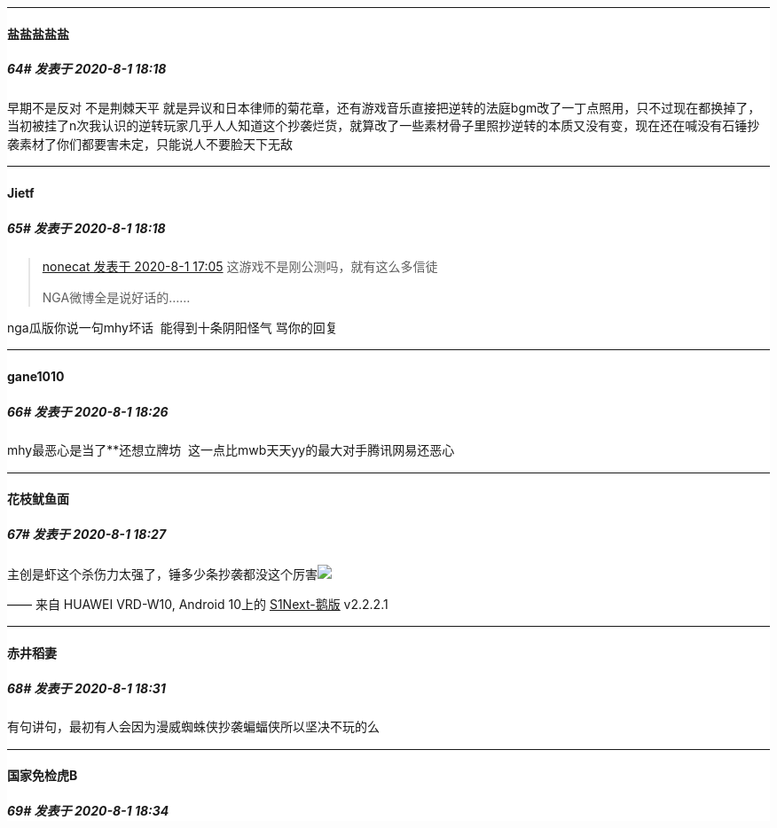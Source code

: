 
-----

####  盐盐盐盐盐  
##### 64#       发表于 2020-8-1 18:18


早期不是反对 不是荆棘天平 就是异议和日本律师的菊花章，还有游戏音乐直接把逆转的法庭bgm改了一丁点照用，只不过现在都换掉了，当初被挂了n次我认识的逆转玩家几乎人人知道这个抄袭烂货，就算改了一些素材骨子里照抄逆转的本质又没有变，现在还在喊没有石锤抄袭素材了你们都要害未定，只能说人不要脸天下无敌


-----

####  Jietf  
##### 65#       发表于 2020-8-1 18:18


<blockquote><a href="httphttps://bbs.saraba1st.com/2b/forum.php?mod=redirect&amp;goto=findpost&amp;pid=48284402&amp;ptid=1952593" target="_blank">nonecat 发表于 2020-8-1 17:05</a>
这游戏不是刚公测吗，就有这么多信徒

NGA微博全是说好话的……</blockquote>
nga瓜版你说一句mhy坏话  能得到十条阴阳怪气 骂你的回复


-----

####  gane1010  
##### 66#       发表于 2020-8-1 18:26


mhy最恶心是当了**还想立牌坊  这一点比mwb天天yy的最大对手腾讯网易还恶心


-----

####  花枝鱿鱼面  
##### 67#       发表于 2020-8-1 18:27


主创是虾这个杀伤力太强了，锤多少条抄袭都没这个厉害<img src="https://static.saraba1st.com/image/smiley/face2017/068.png" referrerpolicy="no-referrer">

—— 来自 HUAWEI VRD-W10, Android 10上的 [S1Next-鹅版](https://github.com/ykrank/S1-Next/releases) v2.2.2.1


-----

####  赤井稻妻  
##### 68#       发表于 2020-8-1 18:31


有句讲句，最初有人会因为漫威蜘蛛侠抄袭蝙蝠侠所以坚决不玩的么


-----

####  国家免检虎B  
##### 69#       发表于 2020-8-1 18:34
